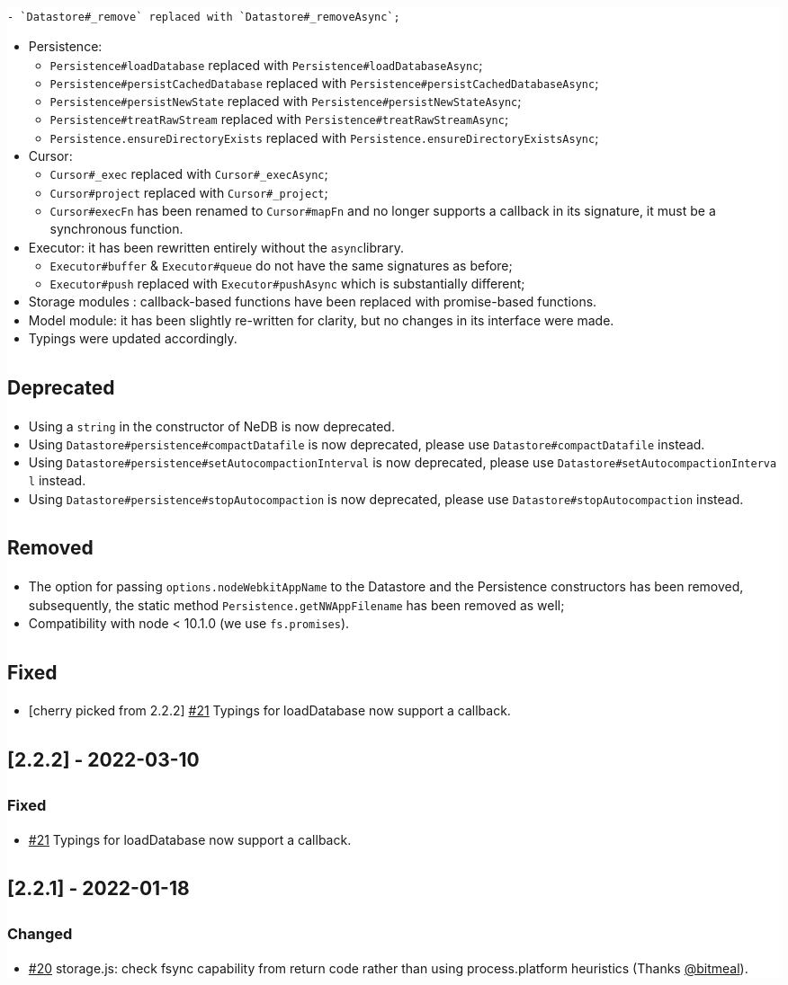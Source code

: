     - `Datastore#_remove` replaced with `Datastore#_removeAsync`;
  - Persistence:
    - `Persistence#loadDatabase` replaced with `Persistence#loadDatabaseAsync`;
    - `Persistence#persistCachedDatabase` replaced with `Persistence#persistCachedDatabaseAsync`;
    - `Persistence#persistNewState` replaced with `Persistence#persistNewStateAsync`;
    - `Persistence#treatRawStream` replaced with `Persistence#treatRawStreamAsync`;
    - `Persistence.ensureDirectoryExists` replaced with `Persistence.ensureDirectoryExistsAsync`;
  - Cursor:
    - `Cursor#_exec` replaced with `Cursor#_execAsync`;
    - `Cursor#project` replaced with `Cursor#_project`;
    - `Cursor#execFn` has been renamed to `Cursor#mapFn` and no longer supports a callback in its signature, it must be a synchronous function.
  - Executor: it has been rewritten entirely without the `async`library.
    - `Executor#buffer` & `Executor#queue` do not have the same signatures as before;
    - `Executor#push` replaced with `Executor#pushAsync` which is substantially different;
  - Storage modules : callback-based functions have been replaced with promise-based functions.
  - Model module: it has been slightly re-written for clarity, but no changes in its interface were made.
- Typings were updated accordingly.

## Deprecated
- Using a `string` in the constructor of NeDB is now deprecated.
- Using `Datastore#persistence#compactDatafile` is now deprecated, please use `Datastore#compactDatafile` instead.
- Using `Datastore#persistence#setAutocompactionInterval` is now deprecated, please use `Datastore#setAutocompactionInterval` instead.
- Using `Datastore#persistence#stopAutocompaction` is now deprecated, please use `Datastore#stopAutocompaction` instead.

## Removed
- The option for passing `options.nodeWebkitAppName` to the Datastore and the Persistence constructors has been removed, subsequently, the static method `Persistence.getNWAppFilename` has been removed as well;
- Compatibility with node < 10.1.0 (we use `fs.promises`).

## Fixed 
- \[cherry picked from 2.2.2\] [#21](https://github.com/seald/nedb/issues/21) Typings for loadDatabase now support a callback.

## [2.2.2] - 2022-03-10
### Fixed
- [#21](https://github.com/seald/nedb/issues/21) Typings for loadDatabase now support a callback.

## [2.2.1] - 2022-01-18
### Changed
- [#20](https://github.com/seald/nedb/pull/20) storage.js: check fsync capability from return code rather than using process.platform heuristics (Thanks [@bitmeal](https://github.com/bitmeal)).
